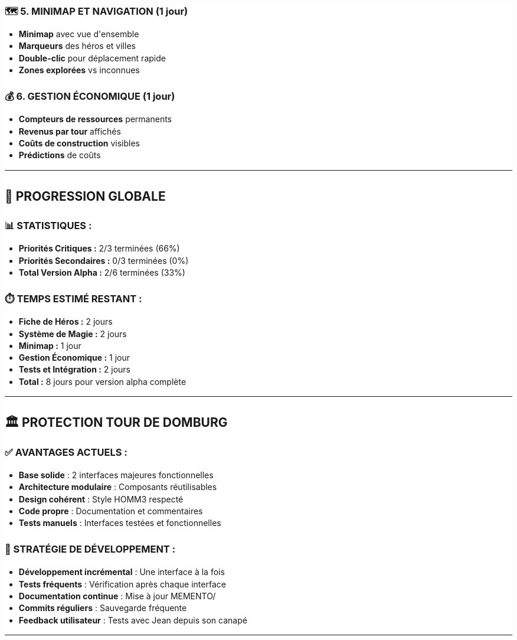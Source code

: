 ### 🗺️ **5. MINIMAP ET NAVIGATION (1 jour)**
- **Minimap** avec vue d'ensemble
- **Marqueurs** des héros et villes
- **Double-clic** pour déplacement rapide
- **Zones explorées** vs inconnues

### 💰 **6. GESTION ÉCONOMIQUE (1 jour)**
- **Compteurs de ressources** permanents
- **Revenus par tour** affichés
- **Coûts de construction** visibles
- **Prédictions** de coûts

---

## 🎯 **PROGRESSION GLOBALE**

### **📊 STATISTIQUES :**
- **Priorités Critiques :** 2/3 terminées (66%)
- **Priorités Secondaires :** 0/3 terminées (0%)
- **Total Version Alpha :** 2/6 terminées (33%)

### **⏱️ TEMPS ESTIMÉ RESTANT :**
- **Fiche de Héros :** 2 jours
- **Système de Magie :** 2 jours
- **Minimap :** 1 jour
- **Gestion Économique :** 1 jour
- **Tests et Intégration :** 2 jours
- **Total :** 8 jours pour version alpha complète

---

## 🏛️ **PROTECTION TOUR DE DOMBURG**

### **✅ AVANTAGES ACTUELS :**
- **Base solide** : 2 interfaces majeures fonctionnelles
- **Architecture modulaire** : Composants réutilisables
- **Design cohérent** : Style HOMM3 respecté
- **Code propre** : Documentation et commentaires
- **Tests manuels** : Interfaces testées et fonctionnelles

### **🎯 STRATÉGIE DE DÉVELOPPEMENT :**
- **Développement incrémental** : Une interface à la fois
- **Tests fréquents** : Vérification après chaque interface
- **Documentation continue** : Mise à jour MEMENTO/
- **Commits réguliers** : Sauvegarde fréquente
- **Feedback utilisateur** : Tests avec Jean depuis son canapé

---
